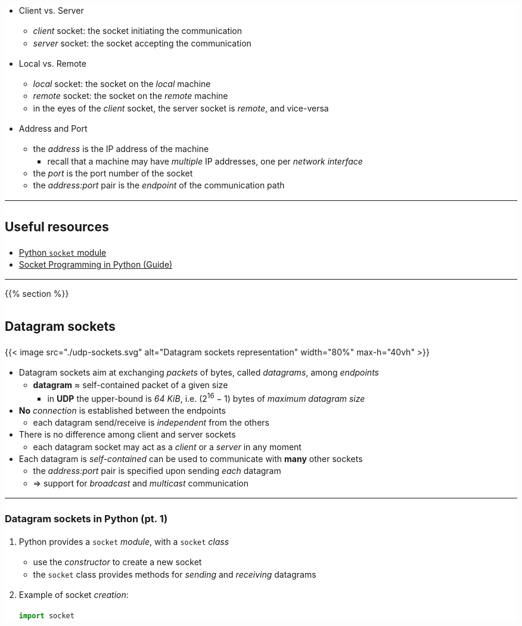 - Client vs. Server
    + _client_ socket: the socket initiating the communication
    + _server_ socket: the socket accepting the communication

- Local vs. Remote
    + _local_ socket: the socket on the _local_ machine
    + _remote_ socket: the socket on the _remote_ machine
    + in the eyes of the _client_ socket, the server socket is _remote_, and vice-versa

- Address and Port
    + the _address_ is the IP address of the machine
        * recall that a machine may have _multiple_ IP addresses, one per _network interface_
    + the _port_ is the port number of the socket
    + the _address:port_ pair is the _endpoint_ of the communication path

---

## Useful resources

- [Python `socket` module](https://docs.python.org/3/library/socket.html)
- [Socket Programming in Python (Guide)](https://realpython.com/python-sockets/)

---

{{% section %}}

## Datagram sockets

{{< image src="./udp-sockets.svg" alt="Datagram sockets representation" width="80%" max-h="40vh" >}}

- Datagram sockets aim at exchanging _packets_ of bytes, called _datagrams_, among _endpoints_
    + __datagram__ $\approx$ self-contained packet of a given size
        * in __UDP__ the upper-bound is _64 KiB_, i.e. $(2^{16} - 1)$ bytes of _maximum datagram size_
- __No__ _connection_ is established between the endpoints
    + each datagram send/receive is _independent_ from the others
- There is no difference among client and server sockets
    + each datagram socket may act as a _client_ or a _server_ in any moment
- Each datagram is _self-contained_ can be used to communicate with __many__ other sockets
    + the _address:port_ pair is specified upon sending _each_ datagram
    + $\Rightarrow$ support for _broadcast_ and _multicast_ communication

---

### Datagram sockets in Python (pt. 1)

1. Python provides a `socket` _module_, with a `socket` _class_
    + use the _constructor_ to create a new socket
    + the `socket` class provides methods for _sending_ and _receiving_ datagrams

2. Example of socket _creation_:
    ```python
    import socket
